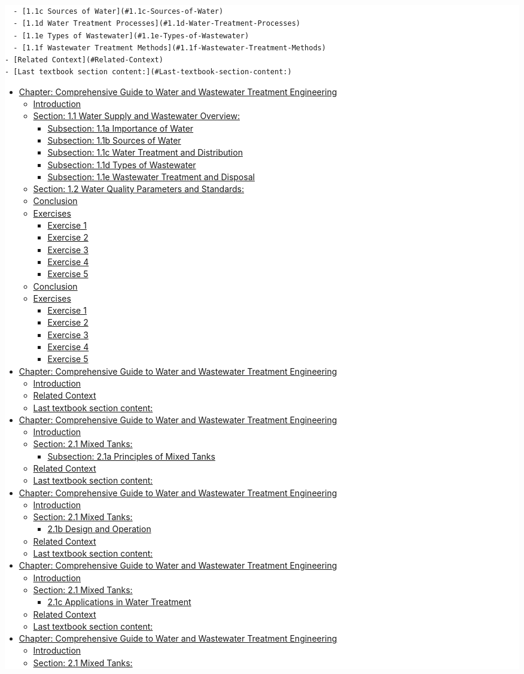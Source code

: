       - [1.1c Sources of Water](#1.1c-Sources-of-Water)
      - [1.1d Water Treatment Processes](#1.1d-Water-Treatment-Processes)
      - [1.1e Types of Wastewater](#1.1e-Types-of-Wastewater)
      - [1.1f Wastewater Treatment Methods](#1.1f-Wastewater-Treatment-Methods)
    - [Related Context](#Related-Context)
    - [Last textbook section content:](#Last-textbook-section-content:)
  - [Chapter: Comprehensive Guide to Water and Wastewater Treatment Engineering](#Chapter:-Comprehensive-Guide-to-Water-and-Wastewater-Treatment-Engineering)
    - [Introduction](#Introduction)
    - [Section: 1.1 Water Supply and Wastewater Overview:](#Section:-1.1-Water-Supply-and-Wastewater-Overview:)
      - [Subsection: 1.1a Importance of Water](#Subsection:-1.1a-Importance-of-Water)
      - [Subsection: 1.1b Sources of Water](#Subsection:-1.1b-Sources-of-Water)
      - [Subsection: 1.1c Water Treatment and Distribution](#Subsection:-1.1c-Water-Treatment-and-Distribution)
      - [Subsection: 1.1d Types of Wastewater](#Subsection:-1.1d-Types-of-Wastewater)
      - [Subsection: 1.1e Wastewater Treatment and Disposal](#Subsection:-1.1e-Wastewater-Treatment-and-Disposal)
    - [Section: 1.2 Water Quality Parameters and Standards:](#Section:-1.2-Water-Quality-Parameters-and-Standards:)
    - [Conclusion](#Conclusion)
    - [Exercises](#Exercises)
      - [Exercise 1](#Exercise-1)
      - [Exercise 2](#Exercise-2)
      - [Exercise 3](#Exercise-3)
      - [Exercise 4](#Exercise-4)
      - [Exercise 5](#Exercise-5)
    - [Conclusion](#Conclusion)
    - [Exercises](#Exercises)
      - [Exercise 1](#Exercise-1)
      - [Exercise 2](#Exercise-2)
      - [Exercise 3](#Exercise-3)
      - [Exercise 4](#Exercise-4)
      - [Exercise 5](#Exercise-5)
  - [Chapter: Comprehensive Guide to Water and Wastewater Treatment Engineering](#Chapter:-Comprehensive-Guide-to-Water-and-Wastewater-Treatment-Engineering)
    - [Introduction](#Introduction)
    - [Related Context](#Related-Context)
    - [Last textbook section content:](#Last-textbook-section-content:)
  - [Chapter: Comprehensive Guide to Water and Wastewater Treatment Engineering](#Chapter:-Comprehensive-Guide-to-Water-and-Wastewater-Treatment-Engineering)
    - [Introduction](#Introduction)
    - [Section: 2.1 Mixed Tanks:](#Section:-2.1-Mixed-Tanks:)
      - [Subsection: 2.1a Principles of Mixed Tanks](#Subsection:-2.1a-Principles-of-Mixed-Tanks)
    - [Related Context](#Related-Context)
    - [Last textbook section content:](#Last-textbook-section-content:)
  - [Chapter: Comprehensive Guide to Water and Wastewater Treatment Engineering](#Chapter:-Comprehensive-Guide-to-Water-and-Wastewater-Treatment-Engineering)
    - [Introduction](#Introduction)
    - [Section: 2.1 Mixed Tanks:](#Section:-2.1-Mixed-Tanks:)
      - [2.1b Design and Operation](#2.1b-Design-and-Operation)
    - [Related Context](#Related-Context)
    - [Last textbook section content:](#Last-textbook-section-content:)
  - [Chapter: Comprehensive Guide to Water and Wastewater Treatment Engineering](#Chapter:-Comprehensive-Guide-to-Water-and-Wastewater-Treatment-Engineering)
    - [Introduction](#Introduction)
    - [Section: 2.1 Mixed Tanks:](#Section:-2.1-Mixed-Tanks:)
      - [2.1c Applications in Water Treatment](#2.1c-Applications-in-Water-Treatment)
    - [Related Context](#Related-Context)
    - [Last textbook section content:](#Last-textbook-section-content:)
  - [Chapter: Comprehensive Guide to Water and Wastewater Treatment Engineering](#Chapter:-Comprehensive-Guide-to-Water-and-Wastewater-Treatment-Engineering)
    - [Introduction](#Introduction)
    - [Section: 2.1 Mixed Tanks:](#Section:-2.1-Mixed-Tanks:)